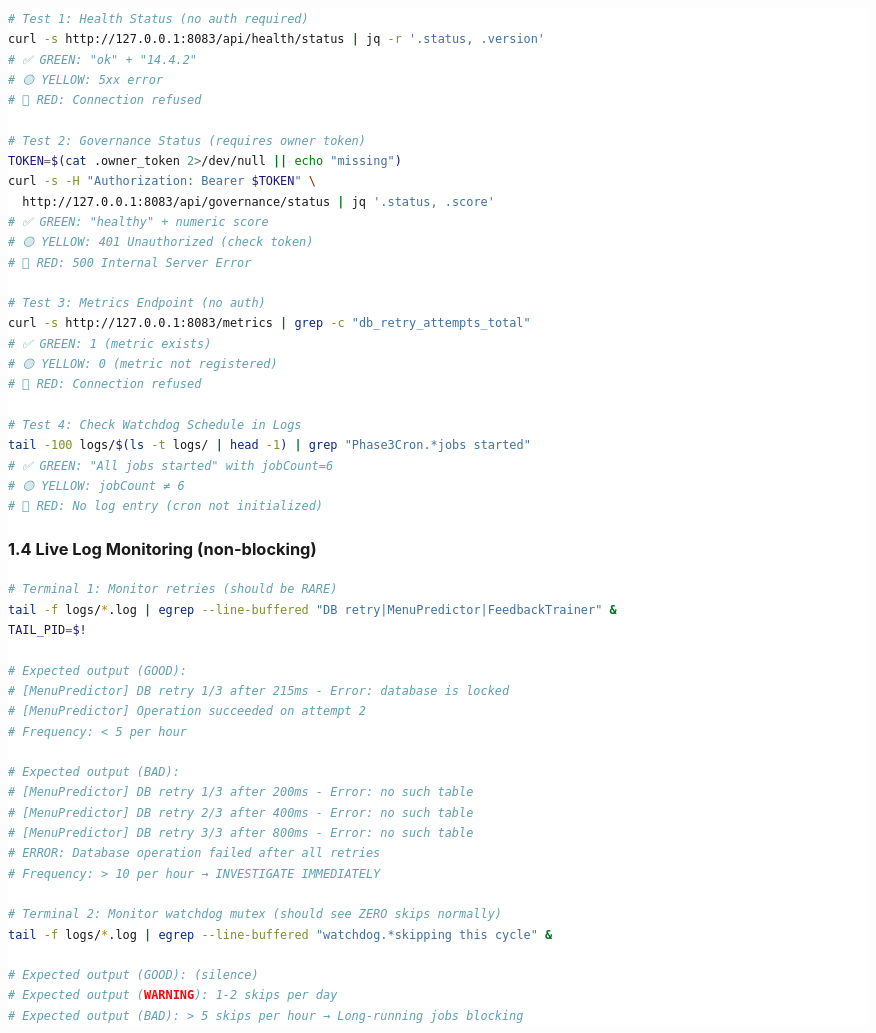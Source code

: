 ```bash
# Test 1: Health Status (no auth required)
curl -s http://127.0.0.1:8083/api/health/status | jq -r '.status, .version'
# ✅ GREEN: "ok" + "14.4.2"
# 🟡 YELLOW: 5xx error
# 🔴 RED: Connection refused

# Test 2: Governance Status (requires owner token)
TOKEN=$(cat .owner_token 2>/dev/null || echo "missing")
curl -s -H "Authorization: Bearer $TOKEN" \
  http://127.0.0.1:8083/api/governance/status | jq '.status, .score'
# ✅ GREEN: "healthy" + numeric score
# 🟡 YELLOW: 401 Unauthorized (check token)
# 🔴 RED: 500 Internal Server Error

# Test 3: Metrics Endpoint (no auth)
curl -s http://127.0.0.1:8083/metrics | grep -c "db_retry_attempts_total"
# ✅ GREEN: 1 (metric exists)
# 🟡 YELLOW: 0 (metric not registered)
# 🔴 RED: Connection refused

# Test 4: Check Watchdog Schedule in Logs
tail -100 logs/$(ls -t logs/ | head -1) | grep "Phase3Cron.*jobs started"
# ✅ GREEN: "All jobs started" with jobCount=6
# 🟡 YELLOW: jobCount ≠ 6
# 🔴 RED: No log entry (cron not initialized)
```

### 1.4 Live Log Monitoring (non-blocking)

```bash
# Terminal 1: Monitor retries (should be RARE)
tail -f logs/*.log | egrep --line-buffered "DB retry|MenuPredictor|FeedbackTrainer" &
TAIL_PID=$!

# Expected output (GOOD):
# [MenuPredictor] DB retry 1/3 after 215ms - Error: database is locked
# [MenuPredictor] Operation succeeded on attempt 2
# Frequency: < 5 per hour

# Expected output (BAD):
# [MenuPredictor] DB retry 1/3 after 200ms - Error: no such table
# [MenuPredictor] DB retry 2/3 after 400ms - Error: no such table
# [MenuPredictor] DB retry 3/3 after 800ms - Error: no such table
# ERROR: Database operation failed after all retries
# Frequency: > 10 per hour → INVESTIGATE IMMEDIATELY

# Terminal 2: Monitor watchdog mutex (should see ZERO skips normally)
tail -f logs/*.log | egrep --line-buffered "watchdog.*skipping this cycle" &

# Expected output (GOOD): (silence)
# Expected output (WARNING): 1-2 skips per day
# Expected output (BAD): > 5 skips per hour → Long-running jobs blocking
```
